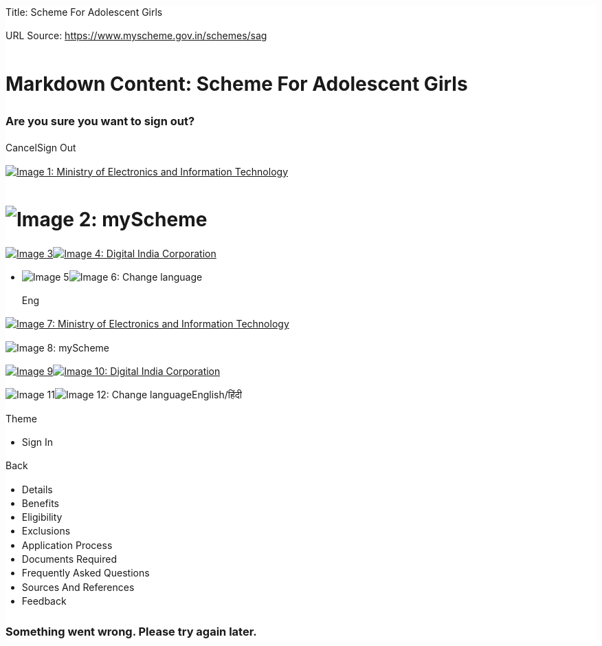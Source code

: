 Title: Scheme For Adolescent Girls

URL Source: https://www.myscheme.gov.in/schemes/sag

Markdown Content:
Scheme For Adolescent Girls
===============
  

### Are you sure you want to sign out?

CancelSign Out

[![Image 1: Ministry of Electronics and Information Technology](https://cdn.myscheme.in/images/logos/emblem-black.svg)](https://www.myscheme.gov.in/)

![Image 2: myScheme](https://cdn.myscheme.in/images/logos/myscheme-logo-black.svg)
==================================================================================

[![Image 3](blob:https://www.myscheme.gov.in/7029bfa5283c1934d72d4efe1c626373)![Image 4: Digital India Corporation](https://cdn.myscheme.in/images/logos/digital-india-black.svg)](https://www.digitalindia.gov.in/)

*   ![Image 5](blob:https://www.myscheme.gov.in/39e3356370f513e3664ceae4ebfc3a5a)![Image 6: Change language](blob:https://www.myscheme.gov.in/b9a31d3949b1882a09ed2f8508d538f3)
    
    Eng
    

[![Image 7: Ministry of Electronics and Information Technology](https://cdn.myscheme.in/images/logos/emblem-black.svg)](https://www.myscheme.gov.in/)

![Image 8: myScheme](https://cdn.myscheme.in/images/logos/myscheme-logo-black.svg)

[![Image 9](blob:https://www.myscheme.gov.in/04e0786ebe0ffe2b3244c2451b75b80f)![Image 10: Digital India Corporation](https://cdn.myscheme.in/images/logos/digital-india-black.svg)](https://www.digitalindia.gov.in/)

![Image 11](blob:https://www.myscheme.gov.in/39e3356370f513e3664ceae4ebfc3a5a)![Image 12: Change language](https://cdn.myscheme.in/images/icons/language.svg)English/हिंदी

Theme

*   Sign In

Back

*   Details
*   Benefits
*   Eligibility
*   Exclusions
*   Application Process
*   Documents Required
*   Frequently Asked Questions
*   Sources And References
*   Feedback

### Something went wrong. Please try again later.
